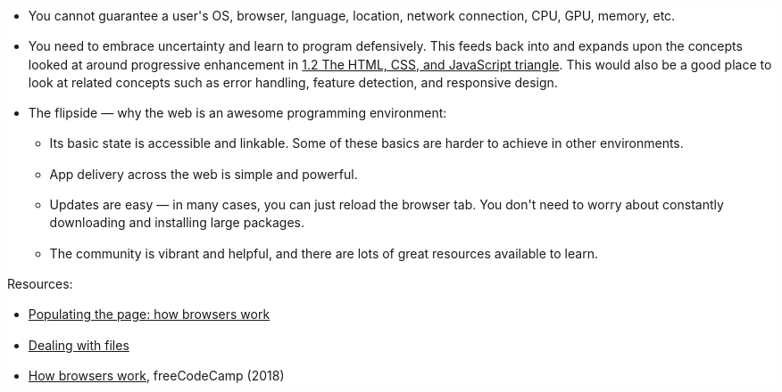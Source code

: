   - You cannot guarantee a user's OS, browser, language, location, network connection, CPU, GPU, memory, etc.

  - You need to embrace uncertainty and learn to program defensively. This feeds back into and expands upon the concepts looked at around progressive enhancement in [1.2 The HTML, CSS, and JavaScript triangle](#1.2_the_html_css_and_javascript_triangle). This would also be a good place to look at related concepts such as error handling, feature detection, and responsive design.

- The flipside — why the web is an awesome programming environment:

  - Its basic state is accessible and linkable. Some of these basics are harder to achieve in other environments.

  - App delivery across the web is simple and powerful.

  - Updates are easy — in many cases, you can just reload the browser tab. You don't need to worry about constantly downloading and installing large packages.

  - The community is vibrant and helpful, and there are lots of great resources available to learn.

Resources:

- [Populating the page: how browsers work](https://developer.mozilla.org/docs/Web/Performance/How_browsers_work)

- [Dealing with files](https://developer.mozilla.org/docs/Learn/Getting_started_with_the_web/Dealing_with_files)

- [How browsers work](https://www.freecodecamp.org/news/web-application-security-understanding-the-browser-5305ed2f1dac/), freeCodeCamp (2018)
